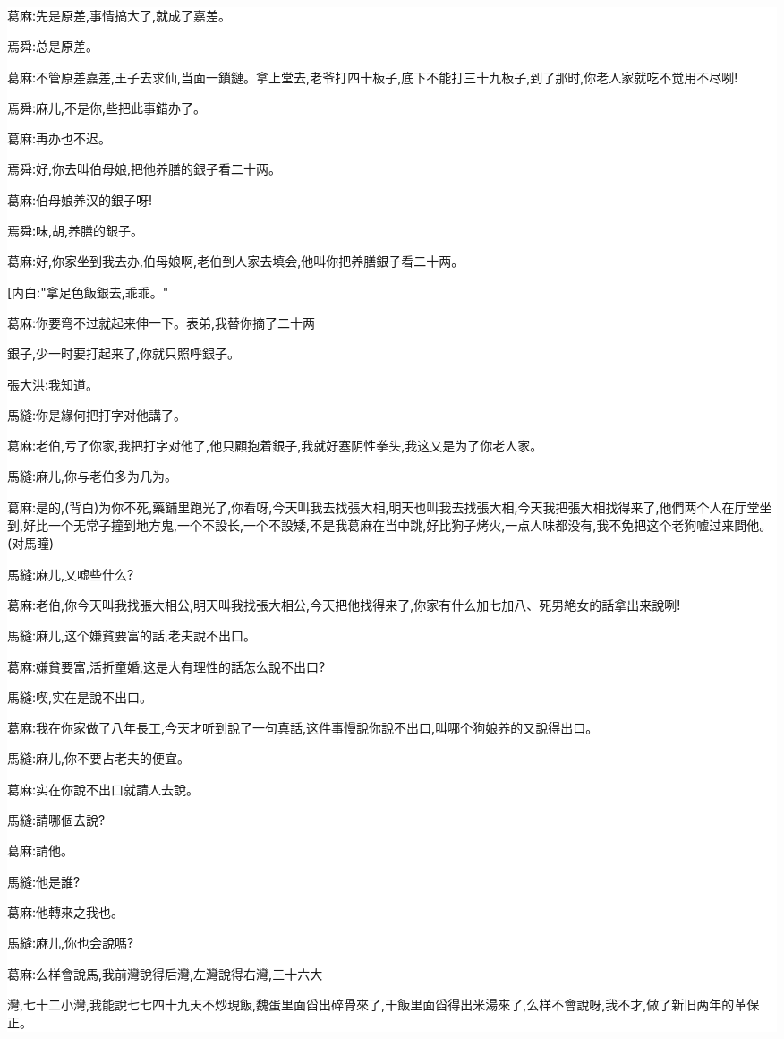 葛麻:先是原差,事情搞大了,就成了嘉差。

焉舜:总是原差。

葛麻:不管原差嘉差,王子去求仙,当面一鎖鏈。拿上堂去,老爷打四十板子,底下不能打三十九板子,到了那时,你老人家就吃不觉用不尽咧!

焉舜:麻儿,不是你,些把此事錯办了。

葛麻:再办也不迟。

焉舜:好,你去叫伯母娘,把他养膳的銀子看二十两。

葛麻:伯母娘养汉的銀子呀!

焉舜:味,胡,养膳的銀子。

葛麻:好,你家坐到我去办,伯母娘啊,老伯到人家去填会,他叫你把养膳銀子看二十两。

[内白:"拿足色飯銀去,乖乖。"

葛麻:你要弯不过就起来伸一下。表弟,我替你摘了二十两

銀子,少一时要打起来了,你就只照呼銀子。

張大洪:我知道。

馬縫:你是緣何把打字对他講了。

葛麻:老伯,亏了你家,我把打字对他了,他只顧抱着銀子,我就好塞阴性拳头,我这又是为了你老人家。

馬縫:麻儿,你与老伯多为几为。

葛麻:是的,(背白)为你不死,藥鋪里跑光了,你看呀,今天叫我去找張大相,明天也叫我去找張大相,今天我把張大相找得来了,他們两个人在厅堂坐到,好比一个无常子撞到地方鬼,一个不設长,一个不設矮,不是我葛麻在当中跳,好比狗子烤火,一点人味都没有,我不免把这个老狗嘘过来問他。(对馬瞳)

馬縫:麻儿,又嘘些什么?

葛麻:老伯,你今天叫我找張大相公,明天叫我找張大相公,今天把他找得来了,你家有什么加七加八、死男絶女的話拿出来說咧!

馬縫:麻儿,这个嫌貧要富的話,老夫說不出口。

葛麻:嫌貧要富,活折童婚,这是大有理性的話怎么說不出口?

馬縫:喫,实在是說不出口。

葛麻:我在你家做了八年長工,今天才听到說了一句真話,这件事慢說你說不出口,叫哪个狗娘养的又說得出口。

馬縫:麻儿,你不要占老夫的便宜。

葛麻:实在你說不出口就請人去說。

馬縫:請哪個去說?

葛麻:請他。

馬縫:他是誰?

葛麻:他轉來之我也。

馬縫:麻儿,你也会說嗎?

葛麻:么样會說馬,我前灣說得后灣,左灣說得右灣,三十六大

灣,七十二小灣,我能說七七四十九天不炒現飯,魏蛋里面舀出碎骨來了,干飯里面舀得出米湯來了,么样不會說呀,我不才,做了新旧两年的革保正。
